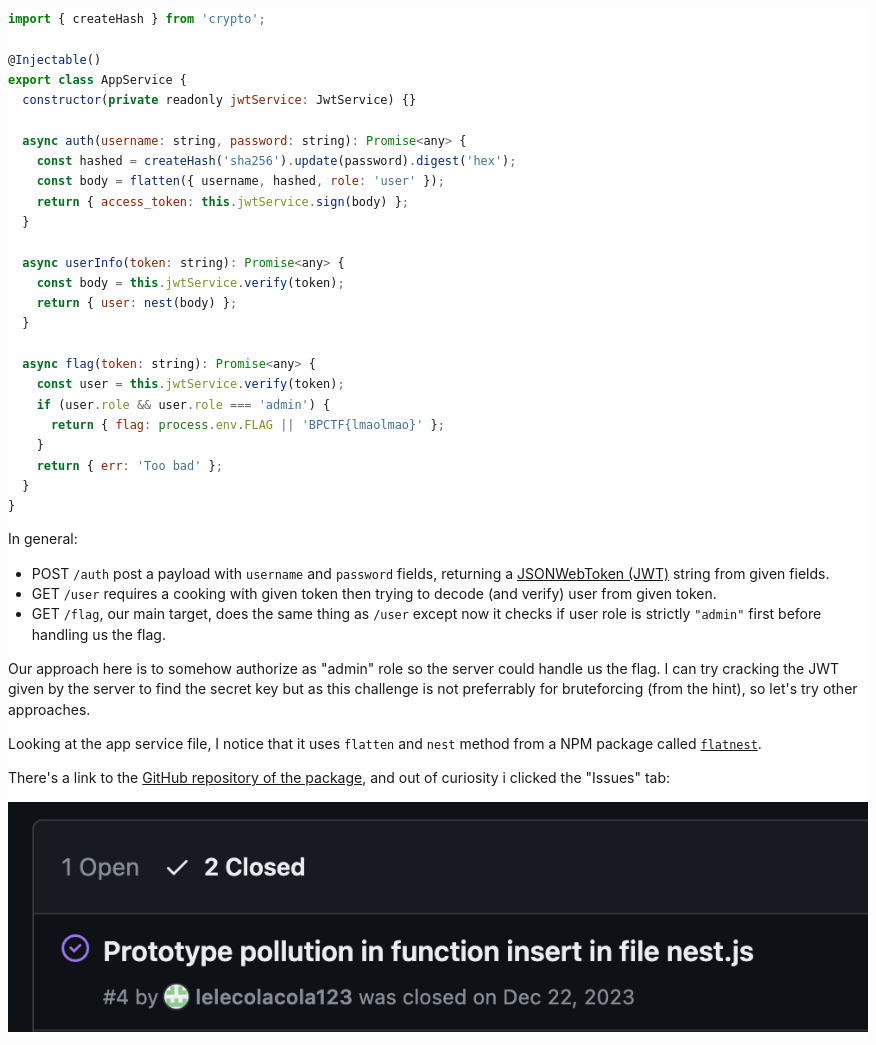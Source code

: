 ```js
import { createHash } from 'crypto';

@Injectable()
export class AppService {
  constructor(private readonly jwtService: JwtService) {}

  async auth(username: string, password: string): Promise<any> {
    const hashed = createHash('sha256').update(password).digest('hex');
    const body = flatten({ username, hashed, role: 'user' });
    return { access_token: this.jwtService.sign(body) };
  }

  async userInfo(token: string): Promise<any> {
    const body = this.jwtService.verify(token);
    return { user: nest(body) };
  }

  async flag(token: string): Promise<any> {
    const user = this.jwtService.verify(token);
    if (user.role && user.role === 'admin') {
      return { flag: process.env.FLAG || 'BPCTF{lmaolmao}' };
    }
    return { err: 'Too bad' };
  }
}
```
In general:
- POST `/auth` post a payload with `username` and `password` fields, returning a [JSONWebToken (JWT)](https://jwt.io/) string from given fields.
- GET `/user` requires a cooking with given token then trying to decode (and verify) user from given token.
- GET `/flag`, our main target, does the same thing as `/user` except now it checks if user role is strictly `"admin"` first before handling us the flag.

Our approach here is to somehow authorize as "admin" role so the server could handle us the flag. I can try cracking the JWT given by the server to find the secret key but as this challenge is not preferrably for bruteforcing (from the hint), so let's try other approaches.

Looking at the app service file, I notice that it uses `flatten` and `nest` method from a NPM package called [`flatnest`](https://www.npmjs.com/package/flatnest).

There's a link to the [GitHub repository of the package](https://github.com/brycebaril/node-flatnest#readme), and out of curiosity i clicked the "Issues" tab:

![A hint?](./images/bpctf-recruitctf-2024/web-overkill-1.png)

